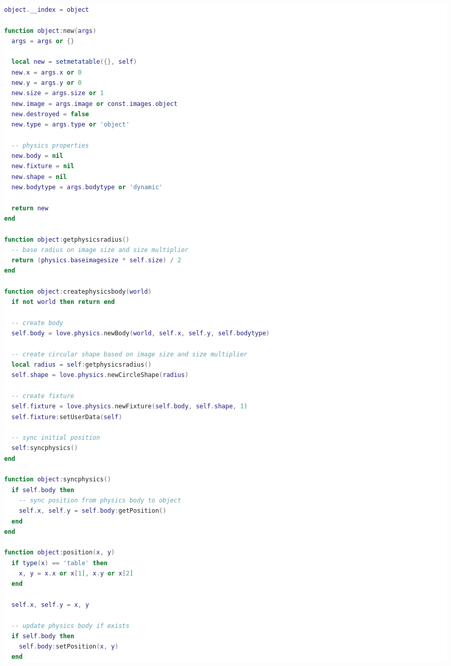 ```lua
object.__index = object

function object:new(args)
  args = args or {}

  local new = setmetatable({}, self)
  new.x = args.x or 0
  new.y = args.y or 0
  new.size = args.size or 1
  new.image = args.image or const.images.object
  new.destroyed = false
  new.type = args.type or 'object'
  
  -- physics properties
  new.body = nil
  new.fixture = nil
  new.shape = nil
  new.bodytype = args.bodytype or 'dynamic'

  return new
end

function object:getphysicsradius()
  -- base radius on image size and size multiplier
  return (physics.baseimagesize * self.size) / 2
end

function object:createphysicsbody(world)
  if not world then return end
  
  -- create body
  self.body = love.physics.newBody(world, self.x, self.y, self.bodytype)
  
  -- create circular shape based on image size and size multiplier
  local radius = self:getphysicsradius()
  self.shape = love.physics.newCircleShape(radius)
  
  -- create fixture
  self.fixture = love.physics.newFixture(self.body, self.shape, 1)
  self.fixture:setUserData(self)
  
  -- sync initial position
  self:syncphysics()
end

function object:syncphysics()
  if self.body then
    -- sync position from physics body to object
    self.x, self.y = self.body:getPosition()
  end
end

function object:position(x, y)
  if type(x) == 'table' then
    x, y = x.x or x[1], x.y or x[2]
  end
  
  self.x, self.y = x, y
  
  -- update physics body if exists
  if self.body then
    self.body:setPosition(x, y)
  end
```